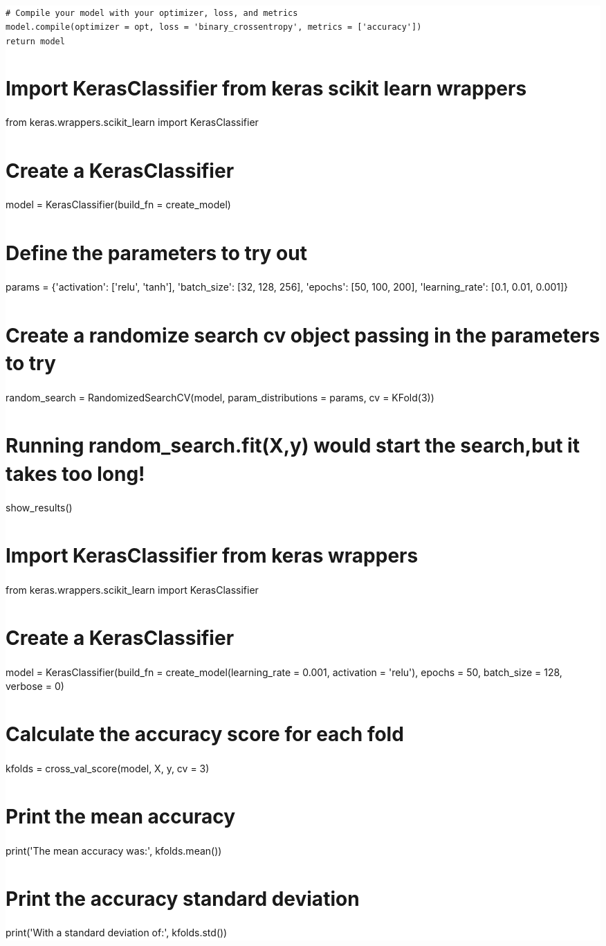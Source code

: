   	# Compile your model with your optimizer, loss, and metrics
  	model.compile(optimizer = opt, loss = 'binary_crossentropy', metrics = ['accuracy'])
  	return model
    


# Import KerasClassifier from keras scikit learn wrappers
from keras.wrappers.scikit_learn import KerasClassifier

# Create a KerasClassifier
model = KerasClassifier(build_fn = create_model)

# Define the parameters to try out
params = {'activation': ['relu', 'tanh'], 'batch_size': [32, 128, 256], 
          'epochs': [50, 100, 200], 'learning_rate': [0.1, 0.01, 0.001]}

# Create a randomize search cv object passing in the parameters to try
random_search = RandomizedSearchCV(model, param_distributions = params, cv = KFold(3))

# Running random_search.fit(X,y) would start the search,but it takes too long! 
show_results()



# Import KerasClassifier from keras wrappers
from keras.wrappers.scikit_learn import KerasClassifier

# Create a KerasClassifier
model = KerasClassifier(build_fn = create_model(learning_rate = 0.001, activation = 'relu'), epochs = 50, 
             batch_size = 128, verbose = 0)

# Calculate the accuracy score for each fold
kfolds = cross_val_score(model, X, y, cv = 3)

# Print the mean accuracy
print('The mean accuracy was:', kfolds.mean())

# Print the accuracy standard deviation
print('With a standard deviation of:', kfolds.std())
